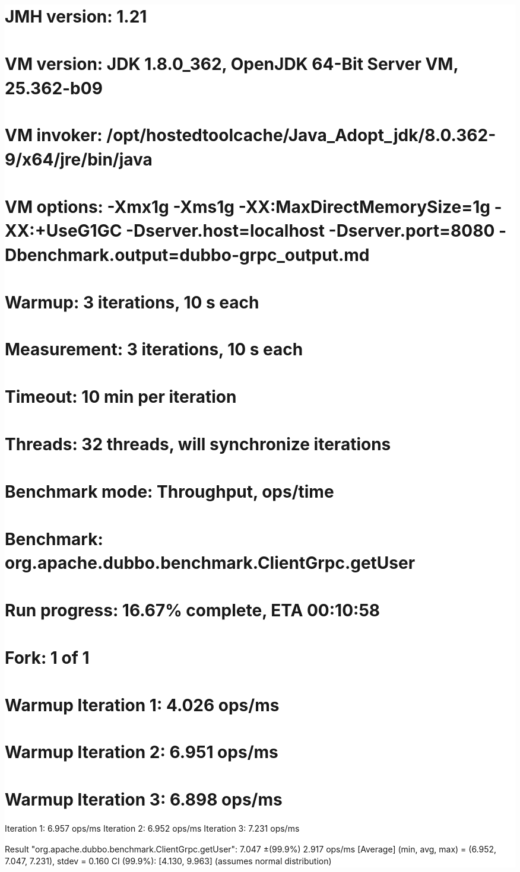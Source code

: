 
# JMH version: 1.21
# VM version: JDK 1.8.0_362, OpenJDK 64-Bit Server VM, 25.362-b09
# VM invoker: /opt/hostedtoolcache/Java_Adopt_jdk/8.0.362-9/x64/jre/bin/java
# VM options: -Xmx1g -Xms1g -XX:MaxDirectMemorySize=1g -XX:+UseG1GC -Dserver.host=localhost -Dserver.port=8080 -Dbenchmark.output=dubbo-grpc_output.md
# Warmup: 3 iterations, 10 s each
# Measurement: 3 iterations, 10 s each
# Timeout: 10 min per iteration
# Threads: 32 threads, will synchronize iterations
# Benchmark mode: Throughput, ops/time
# Benchmark: org.apache.dubbo.benchmark.ClientGrpc.getUser

# Run progress: 16.67% complete, ETA 00:10:58
# Fork: 1 of 1
# Warmup Iteration   1: 4.026 ops/ms
# Warmup Iteration   2: 6.951 ops/ms
# Warmup Iteration   3: 6.898 ops/ms
Iteration   1: 6.957 ops/ms
Iteration   2: 6.952 ops/ms
Iteration   3: 7.231 ops/ms


Result "org.apache.dubbo.benchmark.ClientGrpc.getUser":
  7.047 ±(99.9%) 2.917 ops/ms [Average]
  (min, avg, max) = (6.952, 7.047, 7.231), stdev = 0.160
  CI (99.9%): [4.130, 9.963] (assumes normal distribution)
